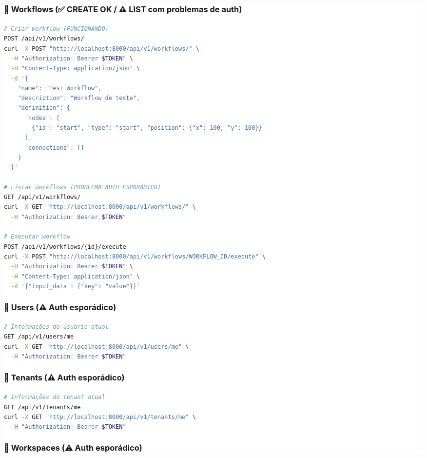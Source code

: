 ### 🔄 **Workflows** (✅ CREATE OK / ⚠️ LIST com problemas de auth)

```bash
# Criar workflow (FUNCIONANDO)
POST /api/v1/workflows/
curl -X POST "http://localhost:8000/api/v1/workflows/" \
  -H "Authorization: Bearer $TOKEN" \
  -H "Content-Type: application/json" \
  -d '{
    "name": "Test Workflow",
    "description": "Workflow de teste",
    "definition": {
      "nodes": [
        {"id": "start", "type": "start", "position": {"x": 100, "y": 100}}
      ],
      "connections": []
    }
  }'

# Listar workflows (PROBLEMA AUTH ESPORÁDICO)
GET /api/v1/workflows/
curl -X GET "http://localhost:8000/api/v1/workflows/" \
  -H "Authorization: Bearer $TOKEN"

# Executar workflow
POST /api/v1/workflows/{id}/execute
curl -X POST "http://localhost:8000/api/v1/workflows/WORKFLOW_ID/execute" \
  -H "Authorization: Bearer $TOKEN" \
  -H "Content-Type: application/json" \
  -d '{"input_data": {"key": "value"}}'
```

### 👤 **Users** (⚠️ Auth esporádico)

```bash
# Informações do usuário atual
GET /api/v1/users/me
curl -X GET "http://localhost:8000/api/v1/users/me" \
  -H "Authorization: Bearer $TOKEN"
```

### 🏢 **Tenants** (⚠️ Auth esporádico)

```bash
# Informações do tenant atual
GET /api/v1/tenants/me
curl -X GET "http://localhost:8000/api/v1/tenants/me" \
  -H "Authorization: Bearer $TOKEN"
```

### 💼 **Workspaces** (⚠️ Auth esporádico)
